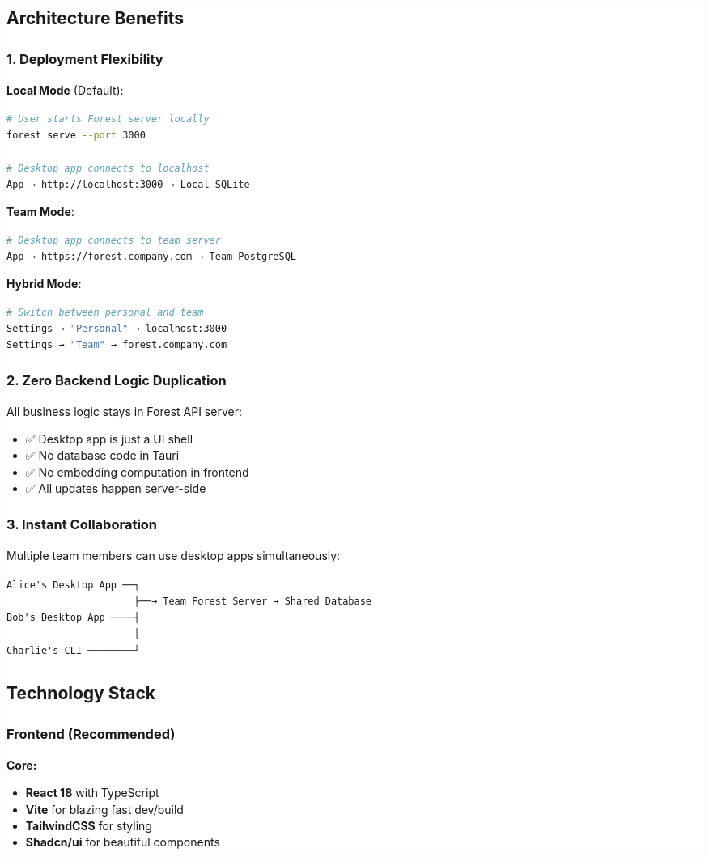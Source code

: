 ## Architecture Benefits

### 1. **Deployment Flexibility**

**Local Mode** (Default):
```bash
# User starts Forest server locally
forest serve --port 3000

# Desktop app connects to localhost
App → http://localhost:3000 → Local SQLite
```

**Team Mode**:
```bash
# Desktop app connects to team server
App → https://forest.company.com → Team PostgreSQL
```

**Hybrid Mode**:
```bash
# Switch between personal and team
Settings → "Personal" → localhost:3000
Settings → "Team" → forest.company.com
```

### 2. **Zero Backend Logic Duplication**

All business logic stays in Forest API server:
- ✅ Desktop app is just a UI shell
- ✅ No database code in Tauri
- ✅ No embedding computation in frontend
- ✅ All updates happen server-side

### 3. **Instant Collaboration**

Multiple team members can use desktop apps simultaneously:
```
Alice's Desktop App ──┐
                      ├──→ Team Forest Server → Shared Database
Bob's Desktop App ────┤
                      │
Charlie's CLI ────────┘
```

## Technology Stack

### Frontend (Recommended)

**Core:**
- **React 18** with TypeScript
- **Vite** for blazing fast dev/build
- **TailwindCSS** for styling
- **Shadcn/ui** for beautiful components
